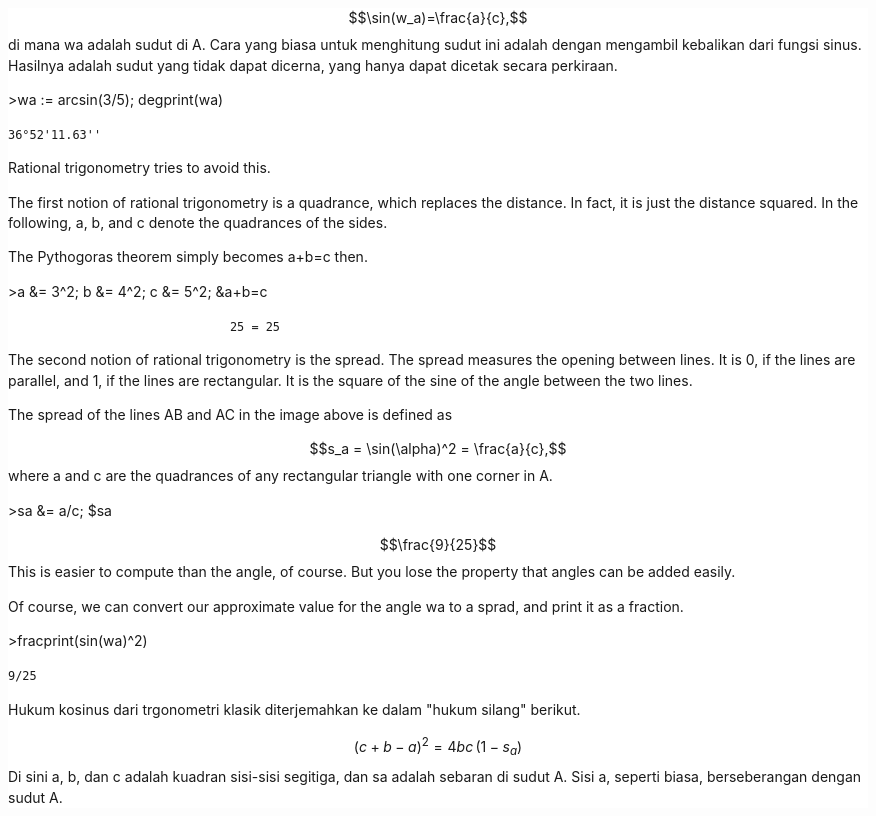 
$$\sin(w_a)=\frac{a}{c},$$di mana wa adalah sudut di A. Cara yang biasa untuk menghitung sudut
ini adalah dengan mengambil kebalikan dari fungsi sinus. Hasilnya
adalah sudut yang tidak dapat dicerna, yang hanya dapat dicetak secara
perkiraan.


\>wa := arcsin(3/5); degprint(wa)


    36°52'11.63''

Rational trigonometry tries to avoid this.


The first notion of rational trigonometry is a quadrance, which
replaces the distance. In fact, it is just the distance squared. In
the following, a, b, and c denote the quadrances of the sides.


The Pythogoras theorem simply becomes a+b=c then.


\>a &= 3^2; b &= 4^2; c &= 5^2; &a+b=c


    
                                   25 = 25
    

The second notion of rational trigonometry is the spread. The spread
measures the opening between lines. It is 0, if the lines are
parallel, and 1, if the lines are rectangular. It is the square of the
sine of the angle between the two lines.


The spread of the lines AB and AC in the image above is defined as


$$s_a = \sin(\alpha)^2 = \frac{a}{c},$$where a and c are the quadrances of any rectangular triangle with one
corner in A.


\>sa &= a/c; $sa


$$\frac{9}{25}$$This is easier to compute than the angle, of course. But you lose the
property that angles can be added easily.


Of course, we can convert our approximate value for the angle wa to a
sprad, and print it as a fraction.


\>fracprint(sin(wa)^2)


    9/25

Hukum kosinus dari trgonometri klasik diterjemahkan ke dalam "hukum
silang" berikut.


$$(c+b-a)^2 = 4 b c \, (1-s_a)$$Di sini a, b, dan c adalah kuadran sisi-sisi segitiga, dan sa adalah
sebaran di sudut A. Sisi a, seperti biasa, berseberangan dengan sudut
A.
